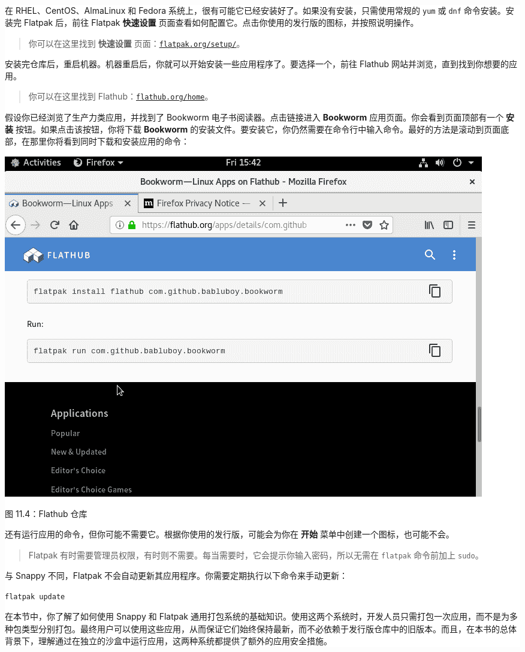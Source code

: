 在 RHEL、CentOS、AlmaLinux 和 Fedora 系统上，很有可能它已经安装好了。如果没有安装，只需使用常规的 `yum` 或 `dnf` 命令安装。安装完 Flatpak 后，前往 Flatpak **快速设置** 页面查看如何配置它。点击你使用的发行版的图标，并按照说明操作。

> 你可以在这里找到 **快速设置** 页面：[`flatpak.org/setup/`](https://flatpak.org/setup/)。

安装完仓库后，重启机器。机器重启后，你就可以开始安装一些应用程序了。要选择一个，前往 Flathub 网站并浏览，直到找到你想要的应用。

> 你可以在这里找到 Flathub：[`flathub.org/home`](https://flathub.org/home)。

假设你已经浏览了生产力类应用，并找到了 Bookworm 电子书阅读器。点击链接进入 **Bookworm** 应用页面。你会看到页面顶部有一个 **安装** 按钮。如果点击该按钮，你将下载 **Bookworm** 的安装文件。要安装它，你仍然需要在命令行中输入命令。最好的方法是滚动到页面底部，在那里你将看到同时下载和安装应用的命令：

![图 11.4：Flathub 仓库](img/file73.png)

图 11.4：Flathub 仓库

还有运行应用的命令，但你可能不需要它。根据你使用的发行版，可能会为你在 **开始** 菜单中创建一个图标，也可能不会。

> Flatpak 有时需要管理员权限，有时则不需要。每当需要时，它会提示你输入密码，所以无需在 `flatpak` 命令前加上 `sudo`。

与 Snappy 不同，Flatpak 不会自动更新其应用程序。你需要定期执行以下命令来手动更新：

```
flatpak update
```

在本节中，你了解了如何使用 Snappy 和 Flatpak 通用打包系统的基础知识。使用这两个系统时，开发人员只需打包一次应用，而不是为多种包类型分别打包。最终用户可以使用这些应用，从而保证它们始终保持最新，而不必依赖于发行版仓库中的旧版本。而且，在本书的总体背景下，理解通过在独立的沙盒中运行应用，这两种系统都提供了额外的应用安全措施。
